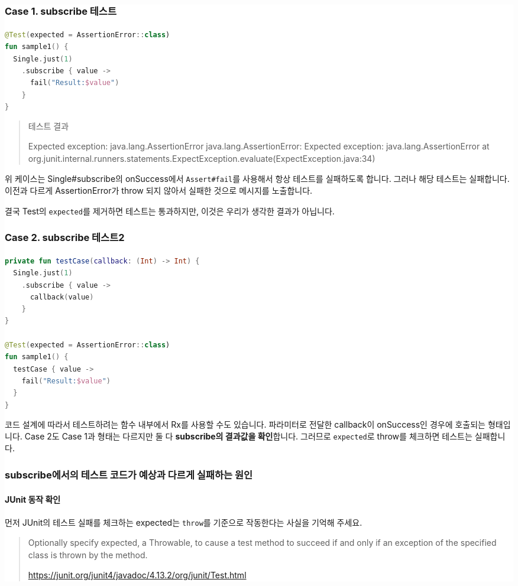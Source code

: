 ### Case 1. subscribe 테스트

```kotlin
@Test(expected = AssertionError::class)
fun sample1() {
  Single.just(1)
    .subscribe { value ->
      fail("Result:$value")
    }
}
```

> 테스트 결과
>
> Expected exception: java.lang.AssertionError
> java.lang.AssertionError: Expected exception: java.lang.AssertionError
>     at org.junit.internal.runners.statements.ExpectException.evaluate(ExpectException.java:34)

위 케이스는 Single#subscribe의 onSuccess에서 `Assert#fail`를 사용해서 항상 테스트를 실패하도록 합니다. 그러나 해당 테스트는 실패합니다. 이전과 다르게 AssertionError가 throw 되지 않아서 실패한 것으로 메시지를 노출합니다.

결국 Test의 `expected`를 제거하면 테스트는 통과하지만, 이것은 우리가 생각한 결과가 아닙니다.

### Case 2. subscribe 테스트2

```kotlin
private fun testCase(callback: (Int) -> Int) {
  Single.just(1)
    .subscribe { value ->
      callback(value)
    }
}

@Test(expected = AssertionError::class)
fun sample1() {
  testCase { value ->
    fail("Result:$value")
  }
}
```

코드 설계에 따라서 테스트하려는 함수 내부에서 Rx를 사용할 수도 있습니다. 파라미터로 전달한 callback이 onSuccess인 경우에 호출되는 형태입니다. Case 2도 Case 1과 형태는 다르지만 둘 다 **subscribe의 결과값을 확인**합니다. 그러므로 `expected`로 throw를 체크하면 테스트는 실패합니다.

### subscribe에서의 테스트 코드가 예상과 다르게 실패하는 원인

#### JUnit 동작 확인

먼저 JUnit의 테스트 실패를 체크하는 expected는 `throw`를 기준으로 작동한다는 사실을 기억해 주세요.

> Optionally specify expected, a Throwable, to cause a test method to succeed if and only if an exception of the specified class is thrown by the method.
>
> https://junit.org/junit4/javadoc/4.13.2/org/junit/Test.html
